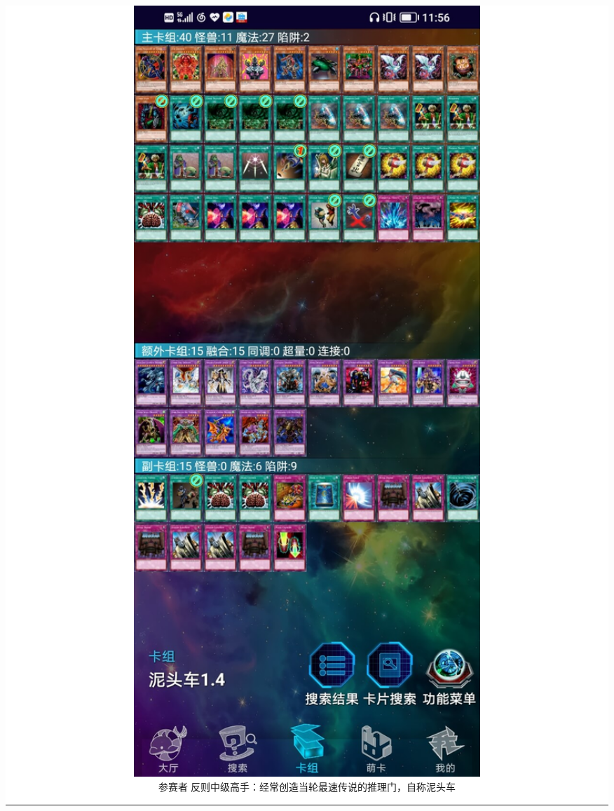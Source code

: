 
<center>
    <img src = "./参赛卡组/7.1849041167+反则中级高手.jpg"
         width = "70%">
    <br>
    参赛者 反则中级高手：经常创造当轮最速传说的推理门，自称泥头车
</center>

---